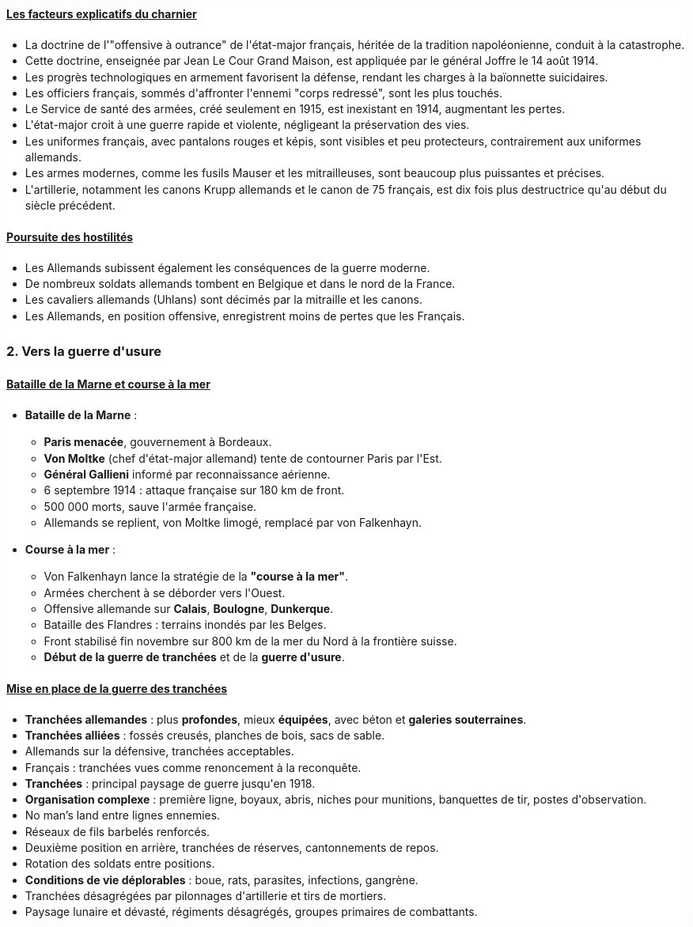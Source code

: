 #### <u>Les facteurs explicatifs du charnier</u>
- La doctrine de l'"offensive à outrance" de l'état-major français, héritée de la tradition napoléonienne, conduit à la catastrophe.
- Cette doctrine, enseignée par Jean Le Cour Grand Maison, est appliquée par le général Joffre le 14 août 1914.
- Les progrès technologiques en armement favorisent la défense, rendant les charges à la baïonnette suicidaires.
- Les officiers français, sommés d'affronter l'ennemi "corps redressé", sont les plus touchés.
- Le Service de santé des armées, créé seulement en 1915, est inexistant en 1914, augmentant les pertes.
- L'état-major croit à une guerre rapide et violente, négligeant la préservation des vies.
- Les uniformes français, avec pantalons rouges et képis, sont visibles et peu protecteurs, contrairement aux uniformes allemands.
- Les armes modernes, comme les fusils Mauser et les mitrailleuses, sont beaucoup plus puissantes et précises.
- L'artillerie, notamment les canons Krupp allemands et le canon de 75 français, est dix fois plus destructrice qu'au début du siècle précédent.

#### <u>Poursuite des hostilités</u>
- Les Allemands subissent également les conséquences de la guerre moderne.
- De nombreux soldats allemands tombent en Belgique et dans le nord de la France.
- Les cavaliers allemands (Uhlans) sont décimés par la mitraille et les canons.
- Les Allemands, en position offensive, enregistrent moins de pertes que les Français.

### 2. Vers la guerre d'usure
#### <u>Bataille de la Marne et course à la mer</u>
- **Bataille de la Marne** :
	- **Paris menacée**, gouvernement à Bordeaux.
	- **Von Moltke** (chef d'état-major allemand) tente de contourner Paris par l'Est.
	- **Général Gallieni** informé par reconnaissance aérienne.
	- 6 septembre 1914 : attaque française sur 180 km de front.
	- 500 000 morts, sauve l'armée française.
	- Allemands se replient, von Moltke limogé, remplacé par von Falkenhayn.

- **Course à la mer** :
	- Von Falkenhayn lance la stratégie de la **"course à la mer"**.
	- Armées cherchent à se déborder vers l'Ouest.
	- Offensive allemande sur **Calais**, **Boulogne**, **Dunkerque**.
	- Bataille des Flandres : terrains inondés par les Belges.
	- Front stabilisé fin novembre sur 800 km de la mer du Nord à la frontière suisse.
	- **Début de la guerre de tranchées** et de la **guerre d'usure**.

#### <u>Mise en place de la guerre des tranchées</u>
  - **Tranchées allemandes** : plus **profondes**, mieux **équipées**, avec béton et **galeries souterraines**.
  - **Tranchées alliées** : fossés creusés, planches de bois, sacs de sable.
  - Allemands sur la défensive, tranchées acceptables.
  - Français : tranchées vues comme renoncement à la reconquête.
  - **Tranchées** : principal paysage de guerre jusqu'en 1918.
  - **Organisation complexe** : première ligne, boyaux, abris, niches pour munitions, banquettes de tir, postes d'observation.
  - No man’s land entre lignes ennemies.
  - Réseaux de fils barbelés renforcés.
  - Deuxième position en arrière, tranchées de réserves, cantonnements de repos.
  - Rotation des soldats entre positions.
  - **Conditions de vie déplorables** : boue, rats, parasites, infections, gangrène.
  - Tranchées désagrégées par pilonnages d'artillerie et tirs de mortiers.
  - Paysage lunaire et dévasté, régiments désagrégés, groupes primaires de combattants.
